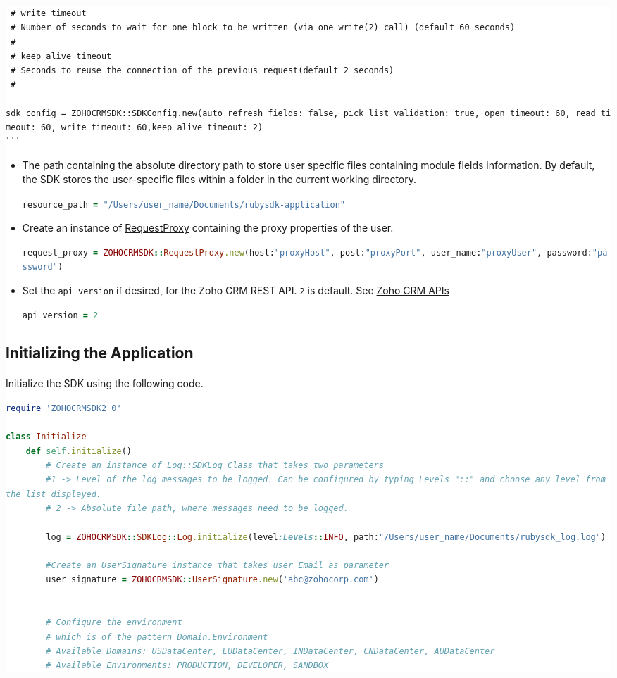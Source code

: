      # write_timeout
     # Number of seconds to wait for one block to be written (via one write(2) call) (default 60 seconds)
     # 
     # keep_alive_timeout
     # Seconds to reuse the connection of the previous request(default 2 seconds)
     # 

    sdk_config = ZOHOCRMSDK::SDKConfig.new(auto_refresh_fields: false, pick_list_validation: true, open_timeout: 60, read_timeout: 60, write_timeout: 60,keep_alive_timeout: 2)
    ```

- The path containing the absolute directory path to store user specific files containing module fields information. By default, the SDK stores the user-specific files within a folder in the current working directory.

    ```ruby
    resource_path = "/Users/user_name/Documents/rubysdk-application"
    ```

- Create an instance of [RequestProxy](resources/RequestProxy.md) containing the proxy properties of the user.

    ```ruby
    request_proxy = ZOHOCRMSDK::RequestProxy.new(host:"proxyHost", post:"proxyPort", user_name:"proxyUser", password:"password")
    ```

- Set the `api_version` if desired, for the Zoho CRM REST API. `2` is default. See [Zoho CRM APIs](https://www.zoho.com/crm/developer/docs/api)

    ```ruby
    api_version = 2
    ```

## Initializing the Application

Initialize the SDK using the following code.

```ruby
require 'ZOHOCRMSDK2_0'

class Initialize
    def self.initialize() 
        # Create an instance of Log::SDKLog Class that takes two parameters
        #1 -> Level of the log messages to be logged. Can be configured by typing Levels "::" and choose any level from the list displayed.
        # 2 -> Absolute file path, where messages need to be logged.
        
        log = ZOHOCRMSDK::SDKLog::Log.initialize(level:Levels::INFO, path:"/Users/user_name/Documents/rubysdk_log.log")

        #Create an UserSignature instance that takes user Email as parameter
        user_signature = ZOHOCRMSDK::UserSignature.new('abc@zohocorp.com')

        
        # Configure the environment
        # which is of the pattern Domain.Environment
        # Available Domains: USDataCenter, EUDataCenter, INDataCenter, CNDataCenter, AUDataCenter
        # Available Environments: PRODUCTION, DEVELOPER, SANDBOX
```